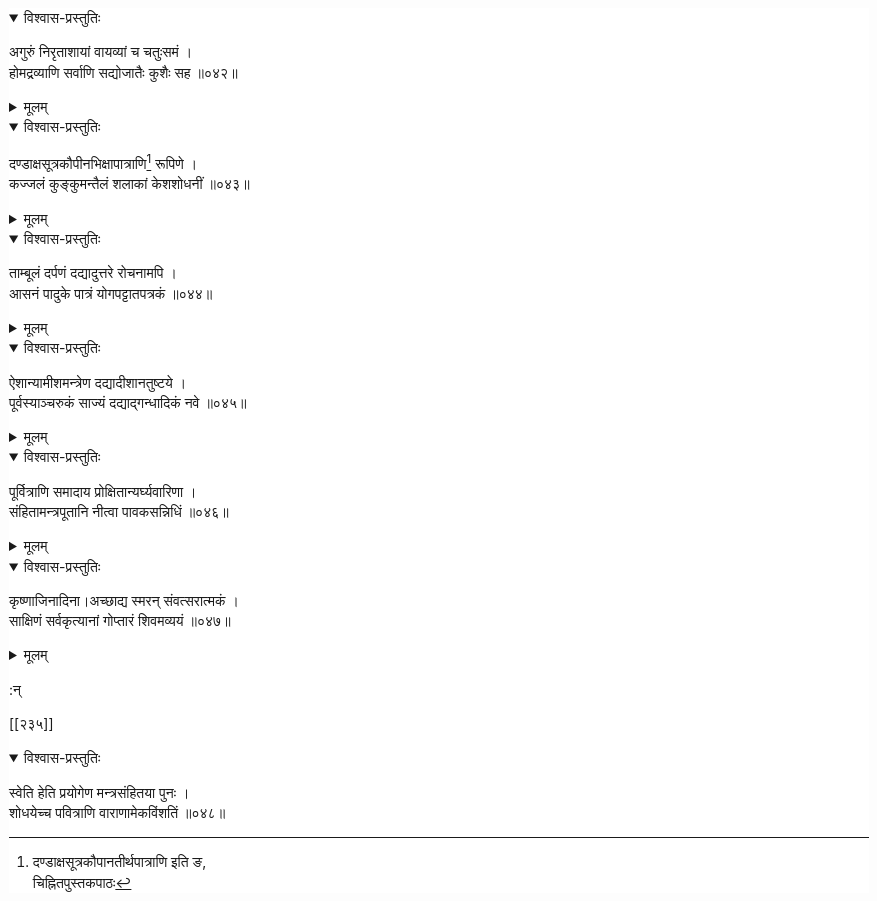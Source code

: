 <details open><summary>विश्वास-प्रस्तुतिः</summary>

अगुरुं निरृताशायां वायव्यां च चतुःसमं   ।  
होमद्रव्याणि सर्वाणि सद्योजातैः कुशैः सह ॥०४२॥
</details>

<details><summary>मूलम्</summary></details>  

<details open><summary>विश्वास-प्रस्तुतिः</summary>

दण्डाक्षसूत्रकौपीनभिक्षापात्राणि[^३] रूपिणे   ।  
कज्जलं कुङ्कुमन्तैलं शलाकां केशशोधनीं   ॥०४३॥
</details>

<details><summary>मूलम्</summary></details>  

<details open><summary>विश्वास-प्रस्तुतिः</summary>

ताम्बूलं दर्पणं दद्यादुत्तरे रोचनामपि ।  
आसनं पादुके पात्रं योगपट्टातपत्रकं ॥०४४॥
</details>

<details><summary>मूलम्</summary></details>  

<details open><summary>विश्वास-प्रस्तुतिः</summary>

ऐशान्यामीशमन्त्रेण दद्यादीशानतुष्टये ।  
पूर्वस्याञ्चरुकं साज्यं दद्याद्गन्धादिकं नवे   ॥०४५॥
</details>

<details><summary>मूलम्</summary></details>  

<details open><summary>विश्वास-प्रस्तुतिः</summary>

पूर्वित्राणि समादाय प्रोक्षितान्यर्घ्यवारिणा ।  
संहितामन्त्रपूतानि नीत्वा पावकसन्निधिं ॥०४६॥
</details>

<details><summary>मूलम्</summary></details>  

<details open><summary>विश्वास-प्रस्तुतिः</summary>

कृष्णाजिनादिना।अच्छाद्य स्मरन् संवत्सरात्मकं   ।  
साक्षिणं सर्वकृत्यानां गोप्तारं शिवमव्ययं   ॥०४७॥
</details>

<details><summary>मूलम्</summary></details>  
    
:न्  
    
[^१]: सद्योजातेन च हृदा चोत्तरे वामनीयकमिति ख,  
चिह्नितपुस्तकपाठः । सद्योजातेन च हृदा चोत्तरे धाम  
निष्फलमिति ग, चिह्नितपुस्तकपाठः  
    
[^२]: फलमिति ख, चिह्नितपुस्तकपाठः  
    
[^३]: दण्डाक्षसूत्रकौपानतीर्थपात्राणि इति ङ,  
चिह्नितपुस्तकपाठः  

[[२३५]]
    

<details open><summary>विश्वास-प्रस्तुतिः</summary>

स्वेति हेति प्रयोगेण मन्त्रसंहितया पुनः ।  
शोधयेच्च पवित्राणि वाराणामेकविंशतिं ॥०४८॥
</details>


[^१]: शरीरोन्मादवायव इति घ, चिह्नितपुस्तकपाठः  
[^२]: स्वधाभुजामिति ख, घ, ङ, चिह्नितपुस्तकत्रयपाठः  
[^३]: गुहो रविरिति ख, ग, घ, ङ, चिह्नितपुस्तकचतुष्टयपाठः  
[^४]: सदेश इति ख, ग, घ, ङ, चिह्नितपुस्तकपाठः  
[^१]: चण्डवह्न्यर्कपवित्रमिति ख, ग, ङ। चिह्नितपुस्तकत्रयपाठः  
[^२]: पुस्तके गुरवे गणो इति ख, ङ, चिह्नितपुस्तकपाठः  
[^१]: सूत्रिते सूर्यमर्चयेदिति ख, ग, घ, ङ,  
[^२]: प्रोक्षणच्चेति ग, चिह्नितपुस्तकपाठः  
[^३]: विधायैकमिति ङ, चिह्नितपुस्तकपाठः  
[^४]: ब्राह्मणाद्यैर् इति ग, चिह्नितपुस्तकपाठः  
[^५]: दशकूर्ञ्चोपसंहरेदिति ख, चिह्नितपुस्तकपाठः  
[^१]: अनीशदिशि इति ख, ङ, चिह्नितपुस्तकद्वयपाठः  
[^२]: वर्धन्यां शस्त्रमर्चयेदिति ग, चिह्नितपुस्तकपाठः  
[^३]: विष्णुब्रह्मावसानकानिति ख, ङ,  
[^४]: शस्त्रालम्भस्येति क, ग, चिह्नितपुस्तकद्वयपाठः  
[^५]: रक्षां च कारयेत् सदेति ग, चिह्नितपुस्तकपाठः  
[^६]: पूर्ववत् स्नापयेत् प्रार्चेदिति ग, चिह्नितपुस्तकपाठः । स्थापयेत्  
[^७]: कुम्भे वा शिवमर्चयेदिति ग, चिह्नितस्पुस्तकपाठः  
[^१]: गन्धाख्यमिति ख, ग, चिह्नितपुस्तकद्वयपठः  
[^२]: पूजनार्थं समाचम्य इति ङ, चिह्नितपुस्तकपाठः  
[^३]: रव्यादिभ्यो ऽथेति ग, चिह्नितपुस्तकपाठः  
[^४]: गन्धाद्यमिति ङ, चिह्नितपुस्तकपाठः  
[^५]: आमन्त्रणपवित्रमिति ख, चिह्नितपुस्तकपाठः  
[^६]: परिवारकैविति ग, ङ, चिह्नितपुस्तकपाठः  
[^१]: शिवाज्ञया इति ख, चिह्नितपुस्तकपाठः  
[^२]: भूतमातृगणेषु फडिति ङ, चिह्नितपुस्तकपाठः  
[^३]: रुद्रेभ्यः क्षेत्रपालेभ्य इति ख, चिह्नितपुस्तकपाठः  
[^४]: पूजयित्वा ततः शिवमिति ग, चिह्नितपुस्तकपाठः । पूजयित्वाथ  